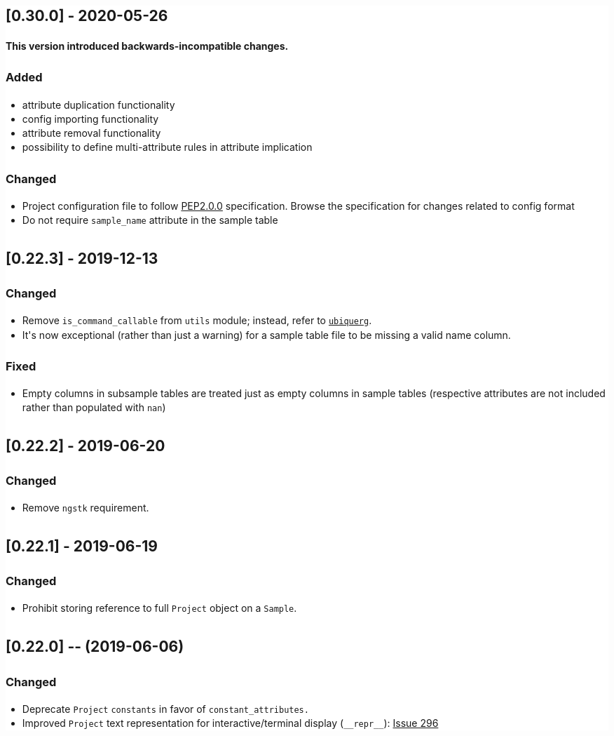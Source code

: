 ## [0.30.0] - 2020-05-26

**This version introduced backwards-incompatible changes.**

### Added

- attribute duplication functionality
- config importing functionality
- attribute removal functionality
- possibility to define multi-attribute rules in attribute implication

### Changed

- Project configuration file to follow [PEP2.0.0](http://pep.databio.org/en/2.0.0/specification/) specification. Browse the specification for changes related to config format
- Do not require `sample_name` attribute in the sample table

## [0.22.3] - 2019-12-13

### Changed

- Remove `is_command_callable` from `utils` module; instead, refer to [`ubiquerg`](https://pypi.org/project/ubiquerg/).
- It's now exceptional (rather than just a warning) for a sample table file to be missing a valid name column.

### Fixed

- Empty columns in subsample tables are treated just as empty columns in sample tables (respective attributes are not included rather than populated with `nan`)

## [0.22.2] - 2019-06-20

### Changed

- Remove `ngstk` requirement.

## [0.22.1] - 2019-06-19

### Changed

- Prohibit storing reference to full `Project` object on a `Sample`.

## [0.22.0] -- (2019-06-06)

### Changed

- Deprecate `Project` `constants` in favor of `constant_attributes.`
- Improved `Project` text representation for interactive/terminal display (`__repr__`): [Issue 296](https://github.com/pepkit/peppy/issues/296)
